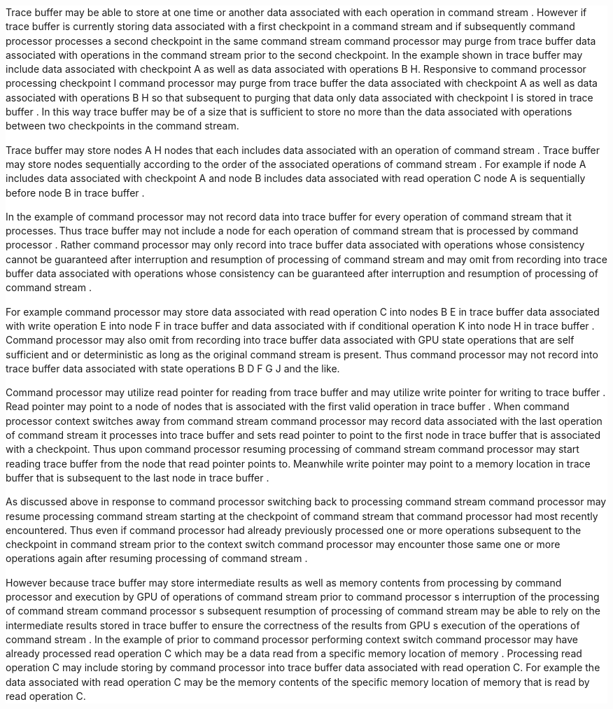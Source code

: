 Trace buffer may be able to store at one time or another data associated with each operation in command stream . However if trace buffer is currently storing data associated with a first checkpoint in a command stream and if subsequently command processor processes a second checkpoint in the same command stream command processor may purge from trace buffer data associated with operations in the command stream prior to the second checkpoint. In the example shown in trace buffer may include data associated with checkpoint A as well as data associated with operations B H. Responsive to command processor processing checkpoint I command processor may purge from trace buffer the data associated with checkpoint A as well as data associated with operations B H so that subsequent to purging that data only data associated with checkpoint I is stored in trace buffer . In this way trace buffer may be of a size that is sufficient to store no more than the data associated with operations between two checkpoints in the command stream.

Trace buffer may store nodes A H nodes that each includes data associated with an operation of command stream . Trace buffer may store nodes sequentially according to the order of the associated operations of command stream . For example if node A includes data associated with checkpoint A and node B includes data associated with read operation C node A is sequentially before node B in trace buffer .

In the example of command processor may not record data into trace buffer for every operation of command stream that it processes. Thus trace buffer may not include a node for each operation of command stream that is processed by command processor . Rather command processor may only record into trace buffer data associated with operations whose consistency cannot be guaranteed after interruption and resumption of processing of command stream and may omit from recording into trace buffer data associated with operations whose consistency can be guaranteed after interruption and resumption of processing of command stream .

For example command processor may store data associated with read operation C into nodes B E in trace buffer data associated with write operation E into node F in trace buffer and data associated with if conditional operation K into node H in trace buffer . Command processor may also omit from recording into trace buffer data associated with GPU state operations that are self sufficient and or deterministic as long as the original command stream is present. Thus command processor may not record into trace buffer data associated with state operations B D F G J and the like.

Command processor may utilize read pointer for reading from trace buffer and may utilize write pointer for writing to trace buffer . Read pointer may point to a node of nodes that is associated with the first valid operation in trace buffer . When command processor context switches away from command stream command processor may record data associated with the last operation of command stream it processes into trace buffer and sets read pointer to point to the first node in trace buffer that is associated with a checkpoint. Thus upon command processor resuming processing of command stream command processor may start reading trace buffer from the node that read pointer points to. Meanwhile write pointer may point to a memory location in trace buffer that is subsequent to the last node in trace buffer .

As discussed above in response to command processor switching back to processing command stream command processor may resume processing command stream starting at the checkpoint of command stream that command processor had most recently encountered. Thus even if command processor had already previously processed one or more operations subsequent to the checkpoint in command stream prior to the context switch command processor may encounter those same one or more operations again after resuming processing of command stream .

However because trace buffer may store intermediate results as well as memory contents from processing by command processor and execution by GPU of operations of command stream prior to command processor s interruption of the processing of command stream command processor s subsequent resumption of processing of command stream may be able to rely on the intermediate results stored in trace buffer to ensure the correctness of the results from GPU s execution of the operations of command stream . In the example of prior to command processor performing context switch command processor may have already processed read operation C which may be a data read from a specific memory location of memory . Processing read operation C may include storing by command processor into trace buffer data associated with read operation C. For example the data associated with read operation C may be the memory contents of the specific memory location of memory that is read by read operation C.

